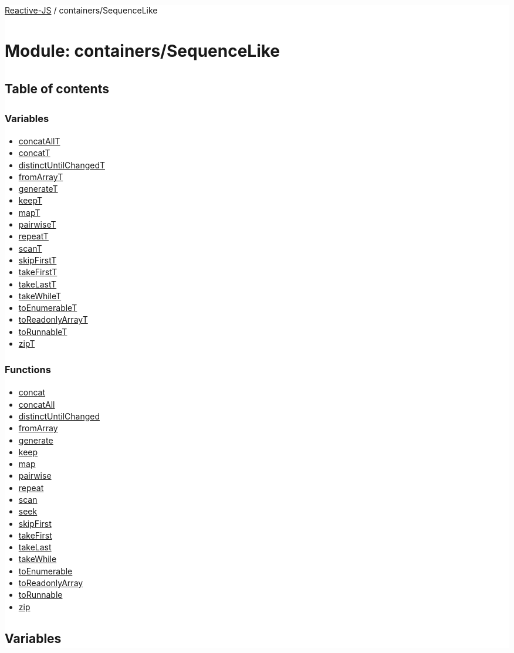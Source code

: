 [Reactive-JS](../README.md) / containers/SequenceLike

# Module: containers/SequenceLike

## Table of contents

### Variables

- [concatAllT](containers_SequenceLike.md#concatallt)
- [concatT](containers_SequenceLike.md#concatt)
- [distinctUntilChangedT](containers_SequenceLike.md#distinctuntilchangedt)
- [fromArrayT](containers_SequenceLike.md#fromarrayt)
- [generateT](containers_SequenceLike.md#generatet)
- [keepT](containers_SequenceLike.md#keept)
- [mapT](containers_SequenceLike.md#mapt)
- [pairwiseT](containers_SequenceLike.md#pairwiset)
- [repeatT](containers_SequenceLike.md#repeatt)
- [scanT](containers_SequenceLike.md#scant)
- [skipFirstT](containers_SequenceLike.md#skipfirstt)
- [takeFirstT](containers_SequenceLike.md#takefirstt)
- [takeLastT](containers_SequenceLike.md#takelastt)
- [takeWhileT](containers_SequenceLike.md#takewhilet)
- [toEnumerableT](containers_SequenceLike.md#toenumerablet)
- [toReadonlyArrayT](containers_SequenceLike.md#toreadonlyarrayt)
- [toRunnableT](containers_SequenceLike.md#torunnablet)
- [zipT](containers_SequenceLike.md#zipt)

### Functions

- [concat](containers_SequenceLike.md#concat)
- [concatAll](containers_SequenceLike.md#concatall)
- [distinctUntilChanged](containers_SequenceLike.md#distinctuntilchanged)
- [fromArray](containers_SequenceLike.md#fromarray)
- [generate](containers_SequenceLike.md#generate)
- [keep](containers_SequenceLike.md#keep)
- [map](containers_SequenceLike.md#map)
- [pairwise](containers_SequenceLike.md#pairwise)
- [repeat](containers_SequenceLike.md#repeat)
- [scan](containers_SequenceLike.md#scan)
- [seek](containers_SequenceLike.md#seek)
- [skipFirst](containers_SequenceLike.md#skipfirst)
- [takeFirst](containers_SequenceLike.md#takefirst)
- [takeLast](containers_SequenceLike.md#takelast)
- [takeWhile](containers_SequenceLike.md#takewhile)
- [toEnumerable](containers_SequenceLike.md#toenumerable)
- [toReadonlyArray](containers_SequenceLike.md#toreadonlyarray)
- [toRunnable](containers_SequenceLike.md#torunnable)
- [zip](containers_SequenceLike.md#zip)

## Variables
